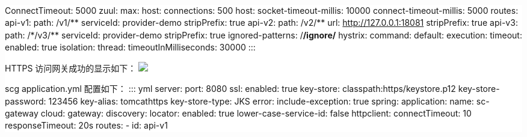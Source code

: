  ConnectTimeout: 5000
zuul:
  max:
    host:
      connections: 500
  host:
    socket-timeout-millis: 10000
    connect-timeout-millis: 5000
  routes:
    api-v1:
      path: /v1/**
      serviceId: provider-demo
      stripPrefix: true
    api-v2:
      path: /v2/**
      url: http://127.0.0.1:18081
      stripPrefix: true
    api-v3:
      path: /*/v3/**
      serviceId: provider-demo
      stripPrefix: true
  ignored-patterns: /**/ignore/**
hystrix:
  command:
    default:
      execution:
        timeout:
          enabled: true
        isolation:
          thread:
            timeoutInMilliseconds: 30000
:::
</dx-codeblock>

HTTPS 访问网关成功的显示如下：
![](https://main.qcloudimg.com/raw/37a8d18a39e30053f100791f35512328.png)

scg application.yml 配置如下：
<dx-codeblock>
:::  yml
server:
  port: 8080
  ssl:
    enabled: true
    key-store: classpath:https/keystore.p12
    key-store-password: 123456
    key-alias: tomcathttps
    key-store-type: JKS
  error:
    include-exception: true
spring:
  application:
    name: sc-gateway
  cloud:
    gateway:
      discovery:
        locator:
          enabled: true
          lower-case-service-id: false
      httpclient:
        connectTimeout: 10
        responseTimeout: 20s
      routes:
        - id: api-v1